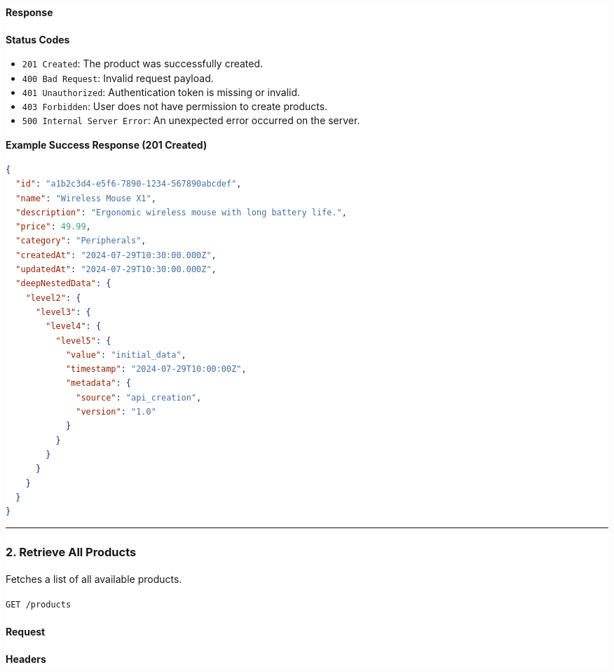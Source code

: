 #### Response

**Status Codes**

*   `201 Created`: The product was successfully created.
*   `400 Bad Request`: Invalid request payload.
*   `401 Unauthorized`: Authentication token is missing or invalid.
*   `403 Forbidden`: User does not have permission to create products.
*   `500 Internal Server Error`: An unexpected error occurred on the server.

**Example Success Response (201 Created)**

<ResponseExample status="201">

```json
{
  "id": "a1b2c3d4-e5f6-7890-1234-567890abcdef",
  "name": "Wireless Mouse X1",
  "description": "Ergonomic wireless mouse with long battery life.",
  "price": 49.99,
  "category": "Peripherals",
  "createdAt": "2024-07-29T10:30:00.000Z",
  "updatedAt": "2024-07-29T10:30:00.000Z",
  "deepNestedData": {
    "level2": {
      "level3": {
        "level4": {
          "level5": {
            "value": "initial_data",
            "timestamp": "2024-07-29T10:00:00Z",
            "metadata": {
              "source": "api_creation",
              "version": "1.0"
            }
          }
        }
      }
    }
  }
}
```

</ResponseExample>

---

### 2. Retrieve All Products

Fetches a list of all available products.

`GET /products`

#### Request

**Headers**

